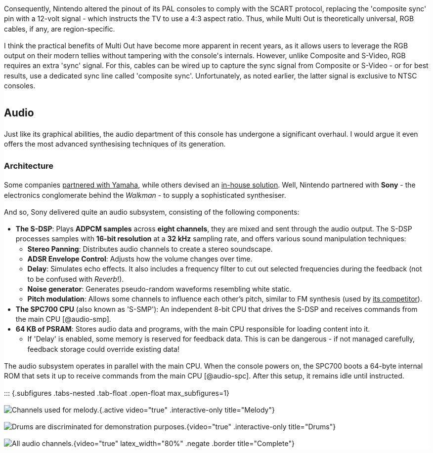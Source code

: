 Consequently, Nintendo altered the pinout of its PAL consoles to comply with the SCART protocol, replacing the 'composite sync' pin with a 12-volt signal - which instructs the TV to use a 4:3 aspect ratio. Thus, while Multi Out is theoretically universal, RGB cables, if any, are region-specific.

I think the practical benefits of Multi Out have become more apparent in recent years, as it allows users to leverage the RGB output on their modern tellies without tampering with the console's internals. However, unlike Composite and S-Video, RGB requires an extra 'sync' signal. For this, cables can be wired up to capture the sync signal from Composite or S-Video - or for best results, use a dedicated sync line called 'composite sync'. Unfortunately, as noted earlier, the latter signal is exclusive to NTSC consoles.

## Audio

Just like its graphical abilities, the audio department of this console has undergone a significant overhaul. I would argue it even offers the most advanced synthesising techniques of its generation.

### Architecture

Some companies [partnered with Yamaha](mega-drive-genesis#audio), while others devised an [in-house solution](pc-engine#audio). Well, Nintendo partnered with **Sony** - the electronics conglomerate behind the *Walkman* - to supply a sophisticated synthesiser.

And so, Sony delivered quite an audio subsystem, consisting of the following components:

- **The S-DSP**: Plays **ADPCM samples** across **eight channels**, they are mixed and sent through the audio output. The S-DSP processes samples with **16-bit resolution** at a **32 kHz** sampling rate, and offers various sound manipulation techniques:
  - **Stereo Panning**: Distributes audio channels to create a stereo soundscape.
  - **ADSR Envelope Control**: Adjusts how the volume changes over time.
  - **Delay**: Simulates echo effects. It also includes a frequency filter to cut out selected frequencies during the feedback (not to be confused with *Reverb*!).
  - **Noise generator**: Generates pseudo-random waveforms resembling white static.
  - **Pitch modulation**: Allows some channels to influence each other’s pitch, similar to FM synthesis (used by [its competitor](mega-drive-genesis#audio)).
- **The SPC700 CPU** (also known as 'S-SMP'): An independent 8-bit CPU that drives the S-DSP and receives commands from the main CPU [@audio-smp].
- **64 KB of PSRAM**: Stores audio data and programs, with the main CPU responsible for loading content into it.
  - If 'Delay' is enabled, some memory is reserved for feedback data. This is can be dangerous - if not managed carefully, feedback storage could override existing data!

The audio subsystem operates in parallel with the main CPU. When the console powers on, the SPC700 boots a 64-byte internal ROM that sets it up to receive commands from the main CPU [@audio-spc]. After this setup, it remains idle until instructed.

::: {.subfigures .tabs-nested .tab-float .open-float max_subfigures=1}

![Channels used for melody.](melody){.active video="true" .interactive-only title="Melody"}

![Drums are discriminated for demonstration purposes.](drums){video="true" .interactive-only title="Drums"}

![All audio channels.](complete){video="true" latex_width="80%" .negate .border title="Complete"}
